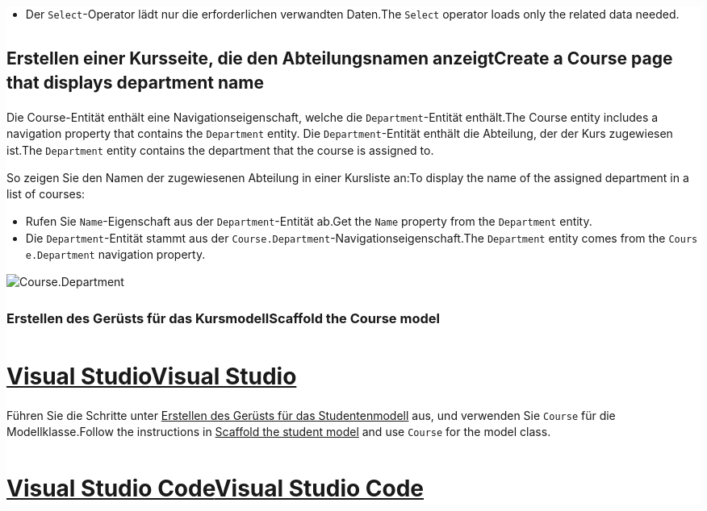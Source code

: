 
* <span data-ttu-id="4bdd4-324">Der `Select`-Operator lädt nur die erforderlichen verwandten Daten.</span><span class="sxs-lookup"><span data-stu-id="4bdd4-324">The `Select` operator loads only the related data needed.</span></span>

## <a name="create-a-course-page-that-displays-department-name"></a><span data-ttu-id="4bdd4-325">Erstellen einer Kursseite, die den Abteilungsnamen anzeigt</span><span class="sxs-lookup"><span data-stu-id="4bdd4-325">Create a Course page that displays department name</span></span>

<span data-ttu-id="4bdd4-326">Die Course-Entität enthält eine Navigationseigenschaft, welche die `Department`-Entität enthält.</span><span class="sxs-lookup"><span data-stu-id="4bdd4-326">The Course entity includes a navigation property that contains the `Department` entity.</span></span> <span data-ttu-id="4bdd4-327">Die `Department`-Entität enthält die Abteilung, der der Kurs zugewiesen ist.</span><span class="sxs-lookup"><span data-stu-id="4bdd4-327">The `Department` entity contains the department that the course is assigned to.</span></span>

<span data-ttu-id="4bdd4-328">So zeigen Sie den Namen der zugewiesenen Abteilung in einer Kursliste an:</span><span class="sxs-lookup"><span data-stu-id="4bdd4-328">To display the name of the assigned department in a list of courses:</span></span>

* <span data-ttu-id="4bdd4-329">Rufen Sie `Name`-Eigenschaft aus der `Department`-Entität ab.</span><span class="sxs-lookup"><span data-stu-id="4bdd4-329">Get the `Name` property from the `Department` entity.</span></span>
* <span data-ttu-id="4bdd4-330">Die `Department`-Entität stammt aus der `Course.Department`-Navigationseigenschaft.</span><span class="sxs-lookup"><span data-stu-id="4bdd4-330">The `Department` entity comes from the `Course.Department` navigation property.</span></span>

![Course.Department](read-related-data/_static/dep-crs.png)

<a name="scaffold"></a>

### <a name="scaffold-the-course-model"></a><span data-ttu-id="4bdd4-332">Erstellen des Gerüsts für das Kursmodell</span><span class="sxs-lookup"><span data-stu-id="4bdd4-332">Scaffold the Course model</span></span>

# <a name="visual-studio"></a>[<span data-ttu-id="4bdd4-333">Visual Studio</span><span class="sxs-lookup"><span data-stu-id="4bdd4-333">Visual Studio</span></span>](#tab/visual-studio) 

<span data-ttu-id="4bdd4-334">Führen Sie die Schritte unter [Erstellen des Gerüsts für das Studentenmodell](xref:data/ef-rp/intro#scaffold-the-student-model) aus, und verwenden Sie `Course` für die Modellklasse.</span><span class="sxs-lookup"><span data-stu-id="4bdd4-334">Follow the instructions in [Scaffold the student model](xref:data/ef-rp/intro#scaffold-the-student-model) and use `Course` for the model class.</span></span>

# <a name="visual-studio-code"></a>[<span data-ttu-id="4bdd4-335">Visual Studio Code</span><span class="sxs-lookup"><span data-stu-id="4bdd4-335">Visual Studio Code</span></span>](#tab/visual-studio-code)
